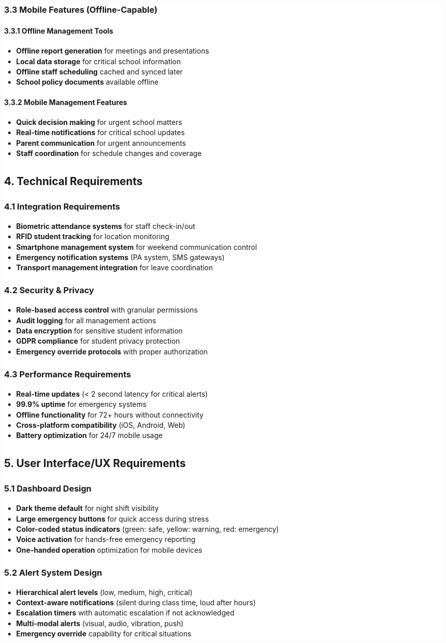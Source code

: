 ### 3.3 Mobile Features (Offline-Capable)

#### 3.3.1 Offline Management Tools
- **Offline report generation** for meetings and presentations
- **Local data storage** for critical school information
- **Offline staff scheduling** cached and synced later
- **School policy documents** available offline

#### 3.3.2 Mobile Management Features
- **Quick decision making** for urgent school matters
- **Real-time notifications** for critical school updates
- **Parent communication** for urgent announcements
- **Staff coordination** for schedule changes and coverage

## 4. Technical Requirements

### 4.1 Integration Requirements
- **Biometric attendance systems** for staff check-in/out
- **RFID student tracking** for location monitoring
- **Smartphone management system** for weekend communication control
- **Emergency notification systems** (PA system, SMS gateways)
- **Transport management integration** for leave coordination

### 4.2 Security & Privacy
- **Role-based access control** with granular permissions
- **Audit logging** for all management actions
- **Data encryption** for sensitive student information
- **GDPR compliance** for student privacy protection
- **Emergency override protocols** with proper authorization

### 4.3 Performance Requirements
- **Real-time updates** (< 2 second latency for critical alerts)
- **99.9% uptime** for emergency systems
- **Offline functionality** for 72+ hours without connectivity
- **Cross-platform compatibility** (iOS, Android, Web)
- **Battery optimization** for 24/7 mobile usage

## 5. User Interface/UX Requirements

### 5.1 Dashboard Design
- **Dark theme default** for night shift visibility
- **Large emergency buttons** for quick access during stress
- **Color-coded status indicators** (green: safe, yellow: warning, red: emergency)
- **Voice activation** for hands-free emergency reporting
- **One-handed operation** optimization for mobile devices

### 5.2 Alert System Design
- **Hierarchical alert levels** (low, medium, high, critical)
- **Context-aware notifications** (silent during class time, loud after hours)
- **Escalation timers** with automatic escalation if not acknowledged
- **Multi-modal alerts** (visual, audio, vibration, push)
- **Emergency override** capability for critical situations
